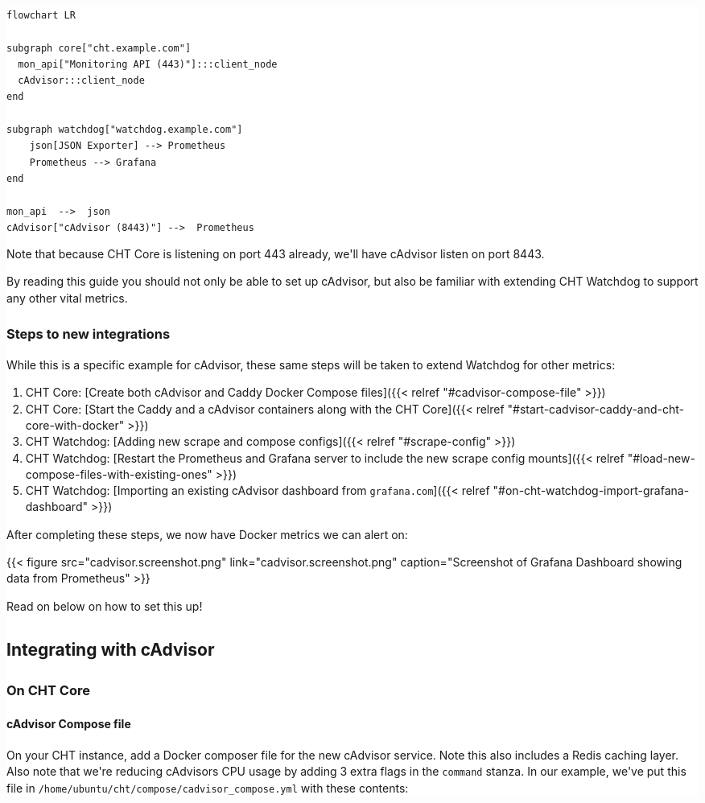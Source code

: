 ```mermaid
flowchart LR

subgraph core["cht.example.com"]
  mon_api["Monitoring API (443)"]:::client_node
  cAdvisor:::client_node
end

subgraph watchdog["watchdog.example.com"]
    json[JSON Exporter] --> Prometheus
    Prometheus --> Grafana
end

mon_api  -->  json
cAdvisor["cAdvisor (8443)"] -->  Prometheus
```

Note that because CHT Core is listening on port 443 already, we'll have cAdvisor listen on port 8443.

By reading this guide you should not only be able to set up cAdvisor, but also be familiar with extending CHT Watchdog to support any other vital metrics.

### Steps to new integrations

While this is a specific example for cAdvisor, these same steps will be taken to extend Watchdog for other metrics:

1. CHT Core: [Create both cAdvisor and Caddy Docker Compose files]({{< relref "#cadvisor-compose-file" >}})
2. CHT Core: [Start the Caddy and a cAdvisor containers along with the CHT Core]({{< relref "#start-cadvisor-caddy-and-cht-core-with-docker" >}})
3. CHT Watchdog: [Adding new scrape and compose configs]({{< relref "#scrape-config" >}})
4. CHT Watchdog: [Restart the Prometheus and Grafana server to include the new scrape config mounts]({{< relref "#load-new-compose-files-with-existing-ones" >}})
5. CHT Watchdog: [Importing an existing cAdvisor dashboard from `grafana.com`]({{< relref "#on-cht-watchdog-import-grafana-dashboard" >}})

After completing these steps, we now have Docker metrics we can alert on:

{{< figure src="cadvisor.screenshot.png" link="cadvisor.screenshot.png" caption="Screenshot of Grafana Dashboard showing data from Prometheus" >}}

Read on below on how to set this up!

## Integrating with cAdvisor

### On CHT Core

#### cAdvisor Compose file

On your CHT instance, add a Docker composer file for the new cAdvisor service. Note this also includes a Redis caching layer. Also note that we're reducing cAdvisors CPU usage by adding 3 extra flags in the `command` stanza.  In our example, we've put this file in `/home/ubuntu/cht/compose/cadvisor_compose.yml` with these contents:
